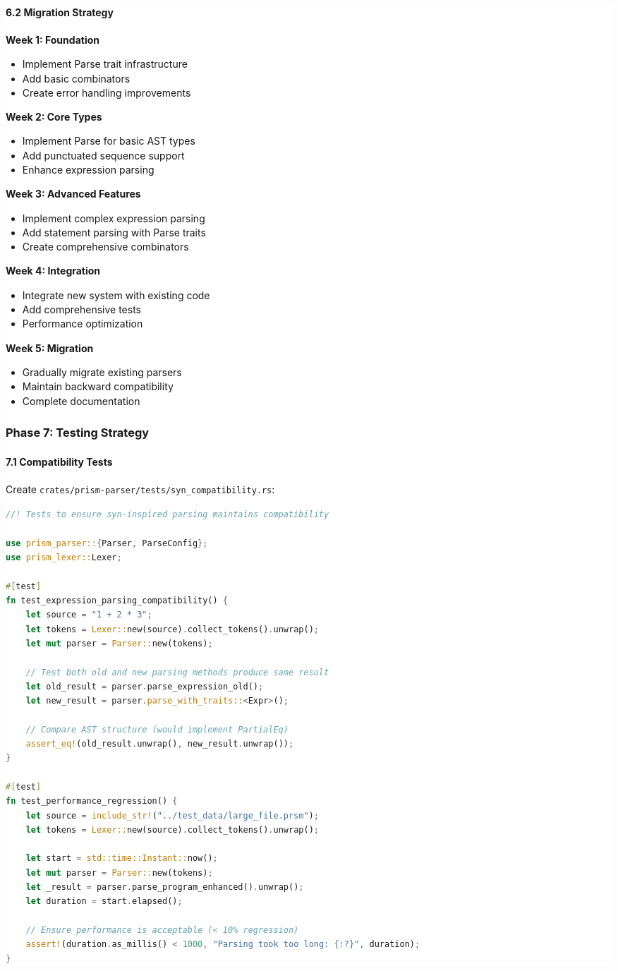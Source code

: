 #### 6.2 Migration Strategy

**Week 1: Foundation**
- Implement Parse trait infrastructure
- Add basic combinators
- Create error handling improvements

**Week 2: Core Types**
- Implement Parse for basic AST types
- Add punctuated sequence support
- Enhance expression parsing

**Week 3: Advanced Features**
- Implement complex expression parsing
- Add statement parsing with Parse traits
- Create comprehensive combinators

**Week 4: Integration**
- Integrate new system with existing code
- Add comprehensive tests
- Performance optimization

**Week 5: Migration**
- Gradually migrate existing parsers
- Maintain backward compatibility
- Complete documentation

### Phase 7: Testing Strategy

#### 7.1 Compatibility Tests

Create `crates/prism-parser/tests/syn_compatibility.rs`:

```rust
//! Tests to ensure syn-inspired parsing maintains compatibility

use prism_parser::{Parser, ParseConfig};
use prism_lexer::Lexer;

#[test]
fn test_expression_parsing_compatibility() {
    let source = "1 + 2 * 3";
    let tokens = Lexer::new(source).collect_tokens().unwrap();
    let mut parser = Parser::new(tokens);
    
    // Test both old and new parsing methods produce same result
    let old_result = parser.parse_expression_old();
    let new_result = parser.parse_with_traits::<Expr>();
    
    // Compare AST structure (would implement PartialEq)
    assert_eq!(old_result.unwrap(), new_result.unwrap());
}

#[test]
fn test_performance_regression() {
    let source = include_str!("../test_data/large_file.prsm");
    let tokens = Lexer::new(source).collect_tokens().unwrap();
    
    let start = std::time::Instant::now();
    let mut parser = Parser::new(tokens);
    let _result = parser.parse_program_enhanced().unwrap();
    let duration = start.elapsed();
    
    // Ensure performance is acceptable (< 10% regression)
    assert!(duration.as_millis() < 1000, "Parsing took too long: {:?}", duration);
}
```